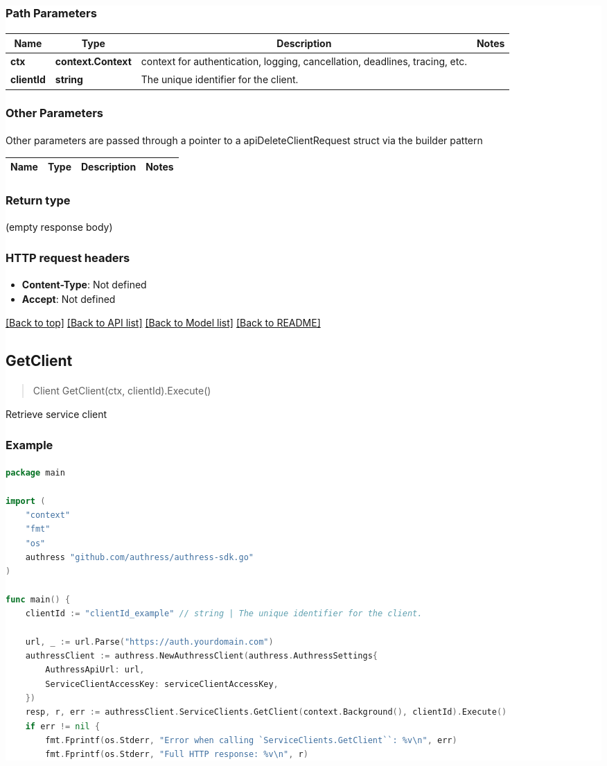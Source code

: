 ```go
```

### Path Parameters


Name | Type | Description  | Notes
------------- | ------------- | ------------- | -------------
**ctx** | **context.Context** | context for authentication, logging, cancellation, deadlines, tracing, etc.
**clientId** | **string** | The unique identifier for the client. | 

### Other Parameters

Other parameters are passed through a pointer to a apiDeleteClientRequest struct via the builder pattern


Name | Type | Description  | Notes
------------- | ------------- | ------------- | -------------


### Return type

 (empty response body)

### HTTP request headers

- **Content-Type**: Not defined
- **Accept**: Not defined

[[Back to top]](#) [[Back to API list]](./README.md#documentation-for-api-endpoints)
[[Back to Model list]](./README.md#documentation-for-models)
[[Back to README]](./README.md)


## GetClient

> Client GetClient(ctx, clientId).Execute()

Retrieve service client



### Example

```go
package main

import (
	"context"
	"fmt"
	"os"
	authress "github.com/authress/authress-sdk.go"
)

func main() {
	clientId := "clientId_example" // string | The unique identifier for the client.

	url, _ := url.Parse("https://auth.yourdomain.com")
	authressClient := authress.NewAuthressClient(authress.AuthressSettings{
		AuthressApiUrl: url, 
		ServiceClientAccessKey: serviceClientAccessKey,
	})
	resp, r, err := authressClient.ServiceClients.GetClient(context.Background(), clientId).Execute()
	if err != nil {
		fmt.Fprintf(os.Stderr, "Error when calling `ServiceClients.GetClient``: %v\n", err)
		fmt.Fprintf(os.Stderr, "Full HTTP response: %v\n", r)
```